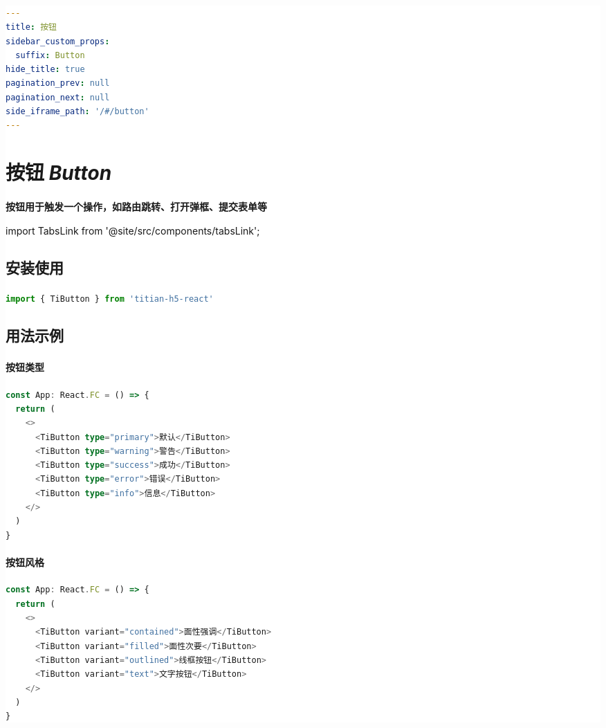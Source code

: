 ```yaml
---
title: 按钮
sidebar_custom_props:
  suffix: Button
hide_title: true
pagination_prev: null
pagination_next: null
side_iframe_path: '/#/button'
---
```


# 按钮 _Button_

**按钮用于触发一个操作，如路由跳转、打开弹框、提交表单等**

import TabsLink from '@site/src/components/tabsLink';

<TabsLink id="tibutton-api" />

## 安装使用

```typescript showLineNumbers
import { TiButton } from 'titian-h5-react'
```

## 用法示例

#### 按钮类型

```typescript tsx showLineNumbers link="https://codesandbox.io/s/ti-cell-8yv5md?resolutionWidth=320&resolutionHeight=675&file=/src/example/cell.tsx"
const App: React.FC = () => {
  return (
    <>
      <TiButton type="primary">默认</TiButton>
      <TiButton type="warning">警告</TiButton>
      <TiButton type="success">成功</TiButton>
      <TiButton type="error">错误</TiButton>
      <TiButton type="info">信息</TiButton>
    </>
  )
}
```

#### 按钮风格

```typescript tsx showLineNumbers
const App: React.FC = () => {
  return (
    <>
      <TiButton variant="contained">面性强调</TiButton>
      <TiButton variant="filled">面性次要</TiButton>
      <TiButton variant="outlined">线框按钮</TiButton>
      <TiButton variant="text">文字按钮</TiButton>
    </>
  )
}
```
